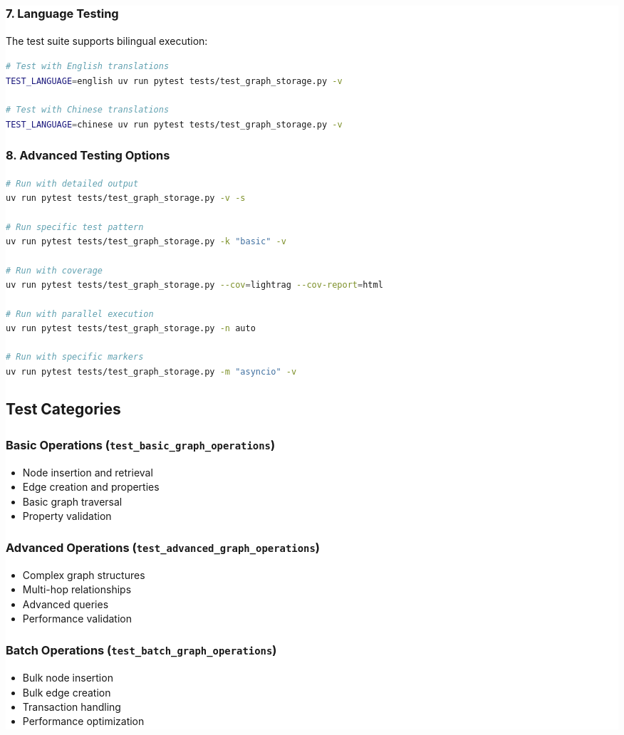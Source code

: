 ### 7. Language Testing

The test suite supports bilingual execution:

```bash
# Test with English translations
TEST_LANGUAGE=english uv run pytest tests/test_graph_storage.py -v

# Test with Chinese translations
TEST_LANGUAGE=chinese uv run pytest tests/test_graph_storage.py -v
```

### 8. Advanced Testing Options

```bash
# Run with detailed output
uv run pytest tests/test_graph_storage.py -v -s

# Run specific test pattern
uv run pytest tests/test_graph_storage.py -k "basic" -v

# Run with coverage
uv run pytest tests/test_graph_storage.py --cov=lightrag --cov-report=html

# Run with parallel execution
uv run pytest tests/test_graph_storage.py -n auto

# Run with specific markers
uv run pytest tests/test_graph_storage.py -m "asyncio" -v
```

## Test Categories

### Basic Operations (`test_basic_graph_operations`)

- Node insertion and retrieval
- Edge creation and properties
- Basic graph traversal
- Property validation

### Advanced Operations (`test_advanced_graph_operations`)

- Complex graph structures
- Multi-hop relationships
- Advanced queries
- Performance validation

### Batch Operations (`test_batch_graph_operations`)

- Bulk node insertion
- Bulk edge creation
- Transaction handling
- Performance optimization
